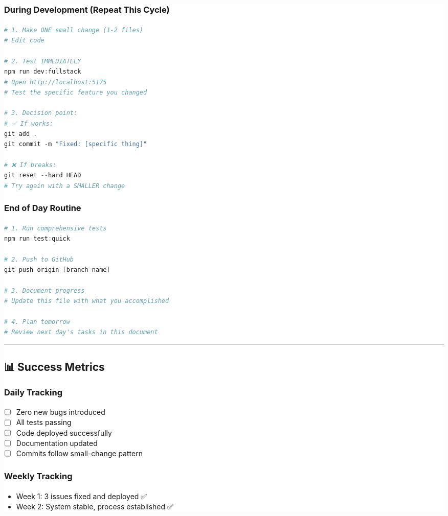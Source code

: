 ### During Development (Repeat This Cycle)
```powershell
# 1. Make ONE small change (1-2 files)
# Edit code

# 2. Test IMMEDIATELY
npm run dev:fullstack
# Open http://localhost:5175
# Test the specific feature you changed

# 3. Decision point:
# ✅ If works:
git add .
git commit -m "Fixed: [specific thing]"

# ❌ If breaks:
git reset --hard HEAD
# Try again with a SMALLER change
```

### End of Day Routine
```powershell
# 1. Run comprehensive tests
npm run test:quick

# 2. Push to GitHub
git push origin [branch-name]

# 3. Document progress
# Update this file with what you accomplished

# 4. Plan tomorrow
# Review next day's tasks in this document
```

---

## 📊 Success Metrics

### Daily Tracking
- [ ] Zero new bugs introduced
- [ ] All tests passing
- [ ] Code deployed successfully
- [ ] Documentation updated
- [ ] Commits follow small-change pattern

### Weekly Tracking
- Week 1: 3 issues fixed and deployed ✅
- Week 2: System stable, process established ✅
